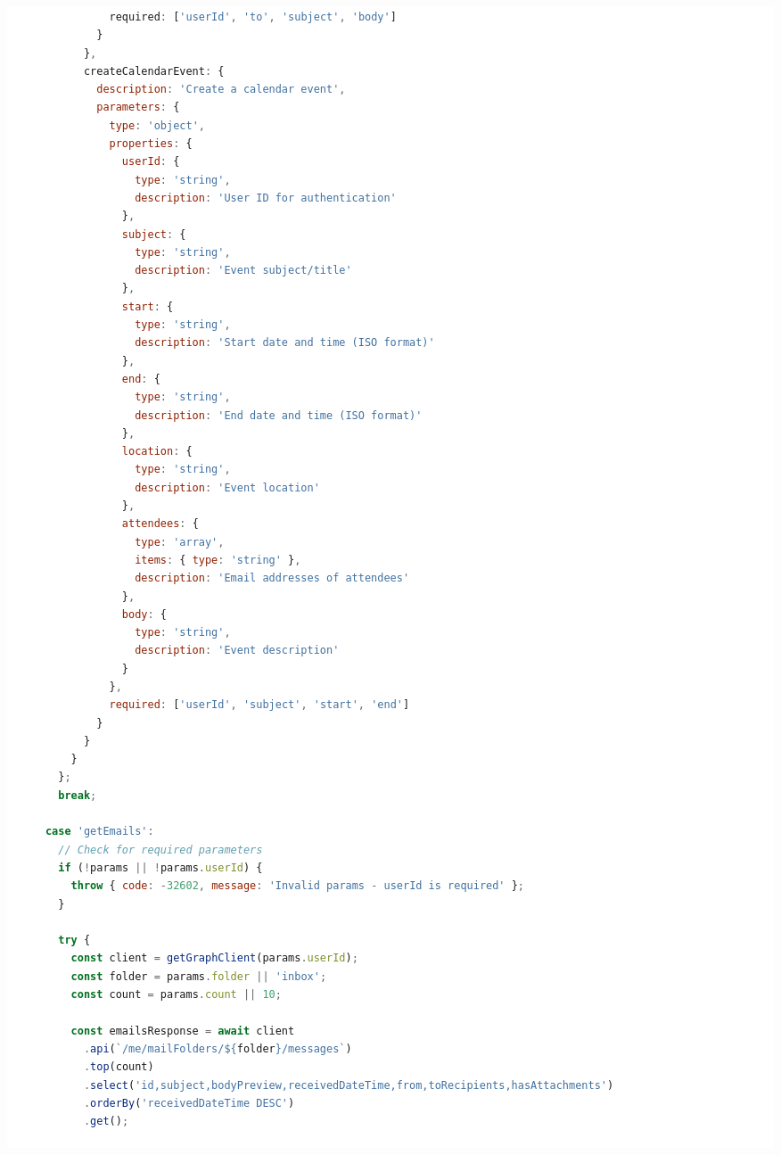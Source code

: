 ```javascript
                required: ['userId', 'to', 'subject', 'body']
              }
            },
            createCalendarEvent: {
              description: 'Create a calendar event',
              parameters: {
                type: 'object',
                properties: {
                  userId: {
                    type: 'string',
                    description: 'User ID for authentication'
                  },
                  subject: {
                    type: 'string',
                    description: 'Event subject/title'
                  },
                  start: {
                    type: 'string',
                    description: 'Start date and time (ISO format)'
                  },
                  end: {
                    type: 'string',
                    description: 'End date and time (ISO format)'
                  },
                  location: {
                    type: 'string',
                    description: 'Event location'
                  },
                  attendees: {
                    type: 'array',
                    items: { type: 'string' },
                    description: 'Email addresses of attendees'
                  },
                  body: {
                    type: 'string',
                    description: 'Event description'
                  }
                },
                required: ['userId', 'subject', 'start', 'end']
              }
            }
          }
        };
        break;
        
      case 'getEmails':
        // Check for required parameters
        if (!params || !params.userId) {
          throw { code: -32602, message: 'Invalid params - userId is required' };
        }
        
        try {
          const client = getGraphClient(params.userId);
          const folder = params.folder || 'inbox';
          const count = params.count || 10;
          
          const emailsResponse = await client
            .api(`/me/mailFolders/${folder}/messages`)
            .top(count)
            .select('id,subject,bodyPreview,receivedDateTime,from,toRecipients,hasAttachments')
            .orderBy('receivedDateTime DESC')
            .get();
          
```